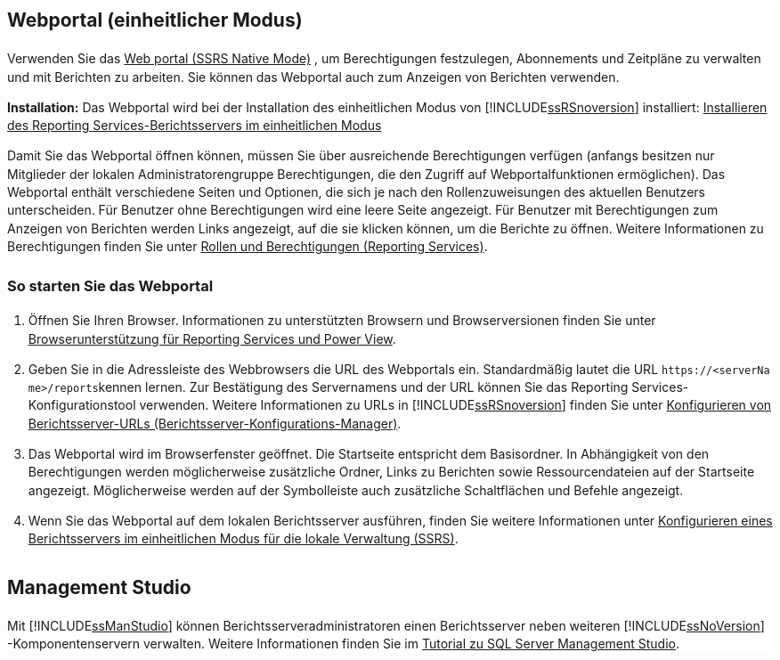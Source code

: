 ## <a name="web-portal-native-mode"></a>Webportal (einheitlicher Modus)

Verwenden Sie das [Web portal (SSRS Native Mode)](../../reporting-services/web-portal-ssrs-native-mode.md) , um Berechtigungen festzulegen, Abonnements und Zeitpläne zu verwalten und mit Berichten zu arbeiten. Sie können das Webportal auch zum Anzeigen von Berichten verwenden.

**Installation:** Das Webportal wird bei der Installation des einheitlichen Modus von [!INCLUDE[ssRSnoversion](../../includes/ssrsnoversion-md.md)] installiert: [Installieren des Reporting Services-Berichtsservers im einheitlichen Modus](../../reporting-services/install-windows/install-reporting-services-native-mode-report-server.md)

Damit Sie das Webportal öffnen können, müssen Sie über ausreichende Berechtigungen verfügen (anfangs besitzen nur Mitglieder der lokalen Administratorengruppe Berechtigungen, die den Zugriff auf Webportalfunktionen ermöglichen). Das Webportal enthält verschiedene Seiten und Optionen, die sich je nach den Rollenzuweisungen des aktuellen Benutzers unterscheiden. Für Benutzer ohne Berechtigungen wird eine leere Seite angezeigt. Für Benutzer mit Berechtigungen zum Anzeigen von Berichten werden Links angezeigt, auf die sie klicken können, um die Berichte zu öffnen. Weitere Informationen zu Berechtigungen finden Sie unter [Rollen und Berechtigungen (Reporting Services)](../../reporting-services/security/roles-and-permissions-reporting-services.md).

### <a name="to-start-the-web-portal"></a>So starten Sie das Webportal

1. Öffnen Sie Ihren Browser. Informationen zu unterstützten Browsern und Browserversionen finden Sie unter [Browserunterstützung für Reporting Services und Power View](../../reporting-services/browser-support-for-reporting-services-and-power-view.md).

2. Geben Sie in die Adressleiste des Webbrowsers die URL des Webportals ein. Standardmäßig lautet die URL `https://<serverName>/reports`kennen lernen. Zur Bestätigung des Servernamens und der URL können Sie das Reporting Services-Konfigurationstool verwenden. Weitere Informationen zu URLs in [!INCLUDE[ssRSnoversion](../../includes/ssrsnoversion-md.md)] finden Sie unter [Konfigurieren von Berichtsserver-URLs &#40;Berichtsserver-Konfigurations-Manager&#41;](../../reporting-services/install-windows/configure-report-server-urls-ssrs-configuration-manager.md).

3. Das Webportal wird im Browserfenster geöffnet. Die Startseite entspricht dem Basisordner. In Abhängigkeit von den Berechtigungen werden möglicherweise zusätzliche Ordner, Links zu Berichten sowie Ressourcendateien auf der Startseite angezeigt. Möglicherweise werden auf der Symbolleiste auch zusätzliche Schaltflächen und Befehle angezeigt.

4. Wenn Sie das Webportal auf dem lokalen Berichtsserver ausführen, finden Sie weitere Informationen unter [Konfigurieren eines Berichtsservers im einheitlichen Modus für die lokale Verwaltung &#40;SSRS&#41;](../../reporting-services/report-server/configure-a-native-mode-report-server-for-local-administration-ssrs.md).

## <a name="management-studio"></a><a name="bkmk_managements_studio"></a> Management Studio

Mit [!INCLUDE[ssManStudio](../../includes/ssmanstudio-md.md)] können Berichtsserveradministratoren einen Berichtsserver neben weiteren [!INCLUDE[ssNoVersion](../../includes/ssnoversion-md.md)] -Komponentenservern verwalten. Weitere Informationen finden Sie im [Tutorial zu SQL Server Management Studio](https://docs.microsoft.com/sql/ssms/tutorials/tutorial-sql-server-management-studio).
